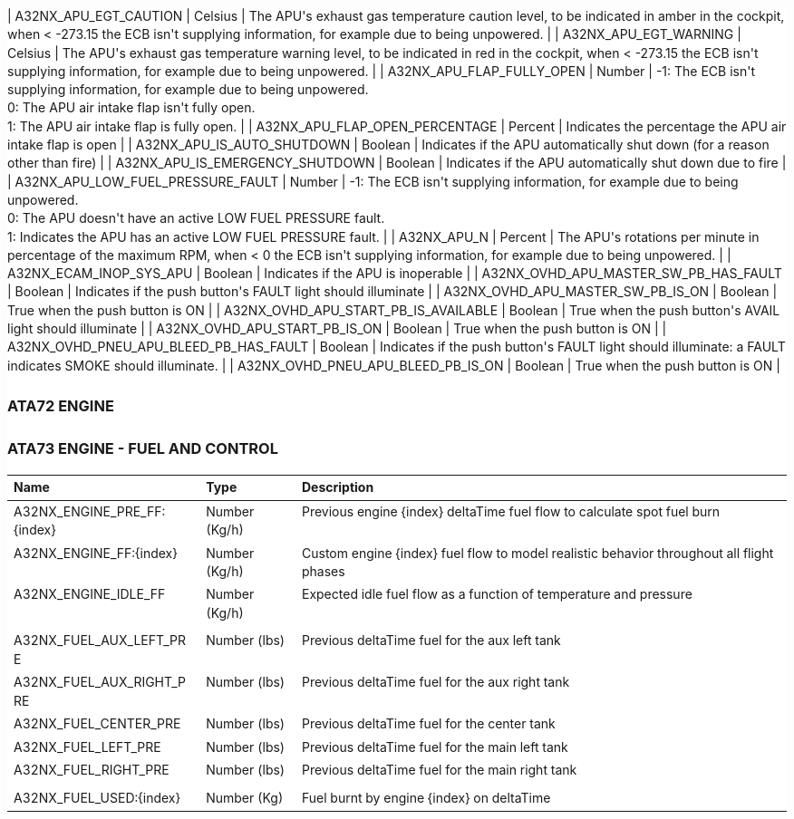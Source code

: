 | A32NX_APU_EGT_CAUTION                  | Celsius | The APU's exhaust gas temperature caution level, to be indicated in amber in the cockpit, when < -273.15 the ECB isn't supplying information, for example due to being unpowered.                           |
| A32NX_APU_EGT_WARNING                  | Celsius | The APU's exhaust gas temperature warning level, to be indicated in red in the cockpit, when < -273.15 the ECB isn't supplying information, for example due to being unpowered.                             |
| A32NX_APU_FLAP_FULLY_OPEN              | Number  | -1: The ECB isn't supplying information, for example due to being unpowered.<br/>0: The APU air intake flap isn't fully open.<br/>1: The APU air intake flap is fully open.                                 |
| A32NX_APU_FLAP_OPEN_PERCENTAGE         | Percent | Indicates the percentage the APU air intake flap is open                                                                                                                                                    |
| A32NX_APU_IS_AUTO_SHUTDOWN             | Boolean | Indicates if the APU automatically shut down (for a reason other than fire)                                                                                                                                 |
| A32NX_APU_IS_EMERGENCY_SHUTDOWN        | Boolean | Indicates if the APU automatically shut down due to fire                                                                                                                                                    |
| A32NX_APU_LOW_FUEL_PRESSURE_FAULT      | Number  | -1: The ECB isn't supplying information, for example due to being unpowered.<br/>0: The APU doesn't have an active LOW FUEL PRESSURE fault.<br/>1: Indicates the APU has an active LOW FUEL PRESSURE fault. |
| A32NX_APU_N                            | Percent | The APU's rotations per minute in percentage of the maximum RPM, when < 0 the ECB isn't supplying information, for example due to being unpowered.                                                          |
| A32NX_ECAM_INOP_SYS_APU                | Boolean | Indicates if the APU is inoperable                                                                                                                                                                          |
| A32NX_OVHD_APU_MASTER_SW_PB_HAS_FAULT  | Boolean | Indicates if the push button's FAULT light should illuminate                                                                                                                                                |
| A32NX_OVHD_APU_MASTER_SW_PB_IS_ON      | Boolean | True when the push button is ON                                                                                                                                                                             |
| A32NX_OVHD_APU_START_PB_IS_AVAILABLE   | Boolean | True when the push button's AVAIL light should illuminate                                                                                                                                                   |
| A32NX_OVHD_APU_START_PB_IS_ON          | Boolean | True when the push button is ON                                                                                                                                                                             |
| A32NX_OVHD_PNEU_APU_BLEED_PB_HAS_FAULT | Boolean | Indicates if the push button's FAULT light should illuminate: a FAULT indicates SMOKE should illuminate.                                                                                                    |
| A32NX_OVHD_PNEU_APU_BLEED_PB_IS_ON     | Boolean | True when the push button is ON                                                                                                                                                                             |

### ATA72 ENGINE

### ATA73 ENGINE - FUEL AND CONTROL

| Name                        | Type          | Description                                                                              |
|:----------------------------|:--------------|:-----------------------------------------------------------------------------------------|
| A32NX_ENGINE_PRE_FF:{index} | Number (Kg/h) | Previous engine {index} deltaTime fuel flow to calculate spot fuel burn                  |
| A32NX_ENGINE_FF:{index}     | Number (Kg/h) | Custom engine {index} fuel flow to model realistic behavior throughout all flight phases |
| A32NX_ENGINE_IDLE_FF        | Number (Kg/h) | Expected idle fuel flow as a function of temperature and pressure                        |
|                             |               |                                                                                          |
| A32NX_FUEL_AUX_LEFT_PRE     | Number (lbs)  | Previous deltaTime fuel for the aux left tank                                            |
| A32NX_FUEL_AUX_RIGHT_PRE    | Number (lbs)  | Previous deltaTime fuel for the aux right tank                                           |
| A32NX_FUEL_CENTER_PRE       | Number (lbs)  | Previous deltaTime fuel for the center tank                                              |
| A32NX_FUEL_LEFT_PRE         | Number (lbs)  | Previous deltaTime fuel for the main left tank                                           |
| A32NX_FUEL_RIGHT_PRE        | Number (lbs)  | Previous deltaTime fuel for the main right tank                                          |
|                             |               |                                                                                          |
| A32NX_FUEL_USED:{index}     | Number (Kg)   | Fuel burnt by engine {index} on deltaTime                                                |
